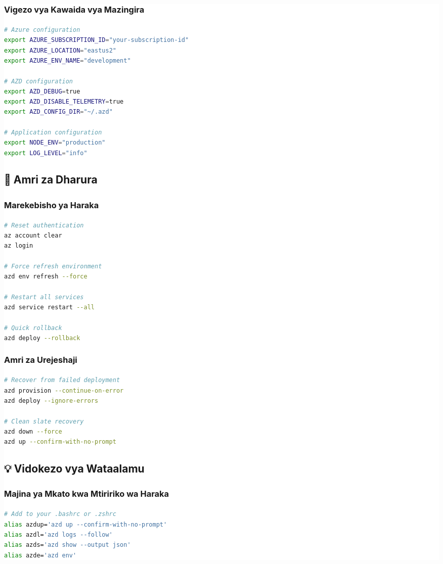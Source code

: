 ### Vigezo vya Kawaida vya Mazingira
```bash
# Azure configuration
export AZURE_SUBSCRIPTION_ID="your-subscription-id"
export AZURE_LOCATION="eastus2"
export AZURE_ENV_NAME="development"

# AZD configuration
export AZD_DEBUG=true
export AZD_DISABLE_TELEMETRY=true
export AZD_CONFIG_DIR="~/.azd"

# Application configuration
export NODE_ENV="production"
export LOG_LEVEL="info"
```

## 🚨 Amri za Dharura

### Marekebisho ya Haraka
```bash
# Reset authentication
az account clear
az login

# Force refresh environment
azd env refresh --force

# Restart all services
azd service restart --all

# Quick rollback
azd deploy --rollback
```

### Amri za Urejeshaji
```bash
# Recover from failed deployment
azd provision --continue-on-error
azd deploy --ignore-errors

# Clean slate recovery
azd down --force
azd up --confirm-with-no-prompt
```

## 💡 Vidokezo vya Wataalamu

### Majina ya Mkato kwa Mtiririko wa Haraka
```bash
# Add to your .bashrc or .zshrc
alias azdup='azd up --confirm-with-no-prompt'
alias azdl='azd logs --follow'
alias azds='azd show --output json'
alias azde='azd env'
```
